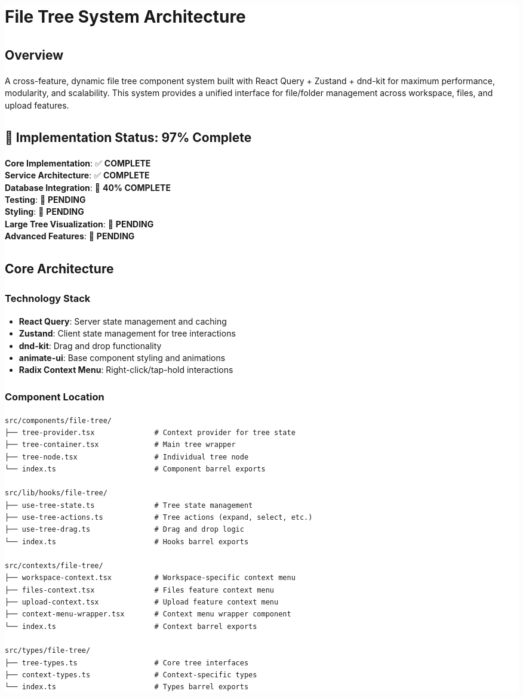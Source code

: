 # File Tree System Architecture

## Overview

A cross-feature, dynamic file tree component system built with React Query + Zustand + dnd-kit for maximum performance, modularity, and scalability. This system provides a unified interface for file/folder management across workspace, files, and upload features.

## 🎯 **Implementation Status: 97% Complete**

**Core Implementation**: ✅ **COMPLETE**  
**Service Architecture**: ✅ **COMPLETE**  
**Database Integration**: 🔄 **40% COMPLETE**  
**Testing**: 🔄 **PENDING**  
**Styling**: 🔄 **PENDING**  
**Large Tree Visualization**: 🔄 **PENDING**  
**Advanced Features**: 🔄 **PENDING**

## Core Architecture

### Technology Stack

- **React Query**: Server state management and caching
- **Zustand**: Client state management for tree interactions
- **dnd-kit**: Drag and drop functionality
- **animate-ui**: Base component styling and animations
- **Radix Context Menu**: Right-click/tap-hold interactions

### Component Location

```
src/components/file-tree/
├── tree-provider.tsx              # Context provider for tree state
├── tree-container.tsx             # Main tree wrapper
├── tree-node.tsx                  # Individual tree node
└── index.ts                       # Component barrel exports

src/lib/hooks/file-tree/
├── use-tree-state.ts              # Tree state management
├── use-tree-actions.ts            # Tree actions (expand, select, etc.)
├── use-tree-drag.ts               # Drag and drop logic
└── index.ts                       # Hooks barrel exports

src/contexts/file-tree/
├── workspace-context.tsx          # Workspace-specific context menu
├── files-context.tsx              # Files feature context menu
├── upload-context.tsx             # Upload feature context menu
├── context-menu-wrapper.tsx       # Context menu wrapper component
└── index.ts                       # Context barrel exports

src/types/file-tree/
├── tree-types.ts                  # Core tree interfaces
├── context-types.ts               # Context-specific types
└── index.ts                       # Types barrel exports
```
